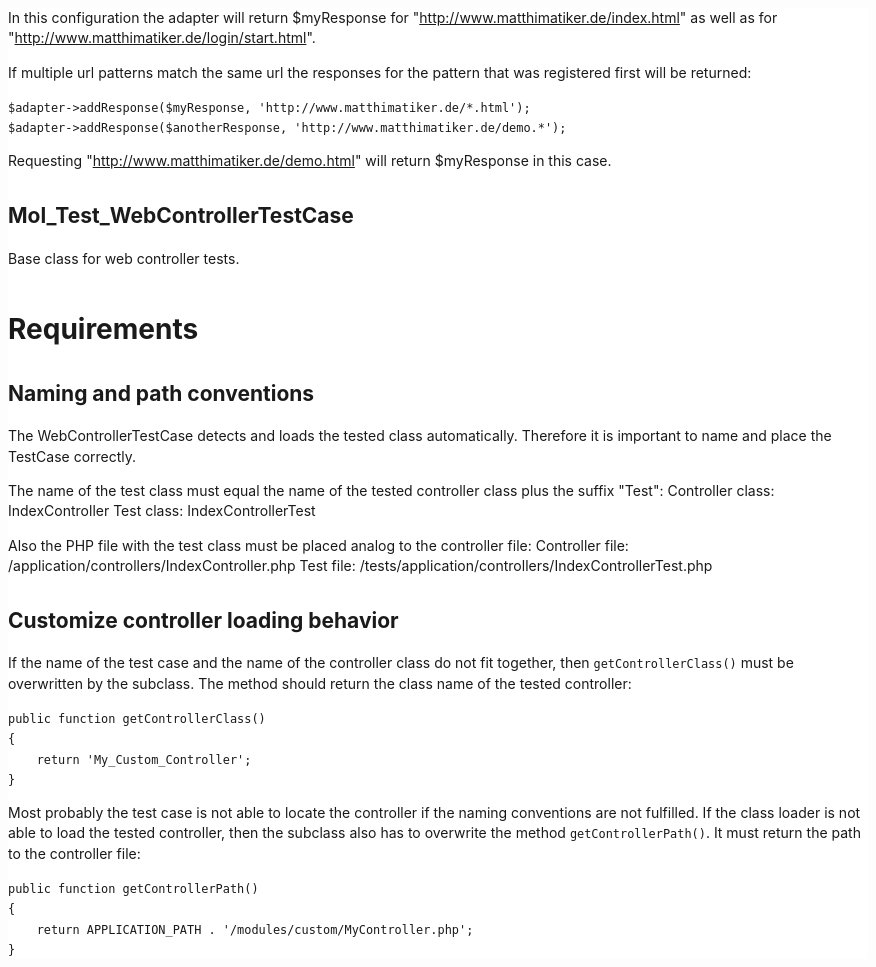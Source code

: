 In this configuration the adapter will return $myResponse for
"http://www.matthimatiker.de/index.html" as well as for
"http://www.matthimatiker.de/login/start.html".

If multiple url patterns match the same url the responses for the pattern
that was registered first will be returned:

    $adapter->addResponse($myResponse, 'http://www.matthimatiker.de/*.html');
    $adapter->addResponse($anotherResponse, 'http://www.matthimatiker.de/demo.*');

Requesting "http://www.matthimatiker.de/demo.html" will return $myResponse
in this case.

## Mol_Test_WebControllerTestCase ##
Base class for web controller tests.
# Requirements #

## Naming and path conventions ##

The WebControllerTestCase detects and loads the tested class automatically.
Therefore it is important to name and place the TestCase correctly.

The name of the test class must equal the name of the tested controller class
plus the suffix "Test":
Controller class: IndexController
Test class: IndexControllerTest

Also the PHP file with the test class must be placed analog to the
controller file:
Controller file: /application/controllers/IndexController.php
Test file: /tests/application/controllers/IndexControllerTest.php

## Customize controller loading behavior ##

If the name of the test case and the name of the controller class
do not fit together, then ``getControllerClass()`` must be overwritten
by the subclass. The method should return the class name of the tested
controller:

    public function getControllerClass()
    {
        return 'My_Custom_Controller';
    }

Most probably the test case is not able to locate the controller
if the naming conventions are not fulfilled. If the class loader
is not able to load the tested controller, then the subclass also
has to overwrite the method  ``getControllerPath()``. It must
return the path to the controller file:

    public function getControllerPath()
    {
        return APPLICATION_PATH . '/modules/custom/MyController.php';
    }
